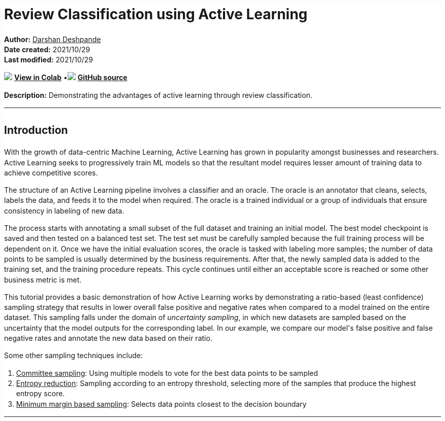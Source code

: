 # Review Classification using Active Learning

**Author:** [Darshan Deshpande](https://twitter.com/getdarshan)<br>
**Date created:** 2021/10/29<br>
**Last modified:** 2021/10/29<br>


<img class="k-inline-icon" src="https://colab.research.google.com/img/colab_favicon.ico"/> [**View in Colab**](https://colab.research.google.com/github/keras-team/keras-io/blob/master/examples/nlp/ipynb/active_learning_review_classification.ipynb)  <span class="k-dot">•</span><img class="k-inline-icon" src="https://github.com/favicon.ico"/> [**GitHub source**](https://github.com/keras-team/keras-io/blob/master/examples/nlp/active_learning_review_classification.py)


**Description:** Demonstrating the advantages of active learning through review classification.

---
## Introduction

With the growth of data-centric Machine Learning, Active Learning has grown in popularity
amongst businesses and researchers. Active Learning seeks to progressively
train ML models so that the resultant model requires lesser amount of training data to
achieve competitive scores.

The structure of an Active Learning pipeline involves a classifier and an oracle. The
oracle is an annotator that cleans, selects, labels the data, and feeds it to the model
when required. The oracle is a trained individual or a group of individuals that
ensure consistency in labeling of new data.

The process starts with annotating a small subset of the full dataset and training an
initial model. The best model checkpoint is saved and then tested on a balanced test
set. The test set must be carefully sampled because the full training process will be
dependent on it. Once we have the initial evaluation scores, the oracle is tasked with
labeling more samples; the number of data points to be sampled is usually determined by
the business requirements. After that, the newly sampled data is added to the training
set, and the training procedure repeats. This cycle continues until either an
acceptable score is reached or some other business metric is met.

This tutorial provides a basic demonstration of how Active Learning works by
demonstrating a ratio-based (least confidence) sampling strategy that results in lower
overall false positive and negative rates when compared to a model trained on the entire
dataset. This sampling falls under the domain of *uncertainty sampling*, in which new
datasets are sampled based on the uncertainty that the model outputs for the
corresponding label. In our example, we compare our model's false positive and false
negative rates and annotate the new data based on their ratio.

Some other sampling techniques include:

1. [Committee sampling](https://www.researchgate.net/publication/51909346_Committee-Based_Sample_Selection_for_Probabilistic_Classifiers):
Using multiple models to vote for the best data points to be sampled
2. [Entropy reduction](https://www.researchgate.net/publication/51909346_Committee-Based_Sample_Selection_for_Probabilistic_Classifiers):
Sampling according to an entropy threshold, selecting more of the samples that produce the highest entropy score.
3. [Minimum margin based sampling](https://arxiv.org/abs/1906.00025v1):
Selects data points closest to the decision boundary

---